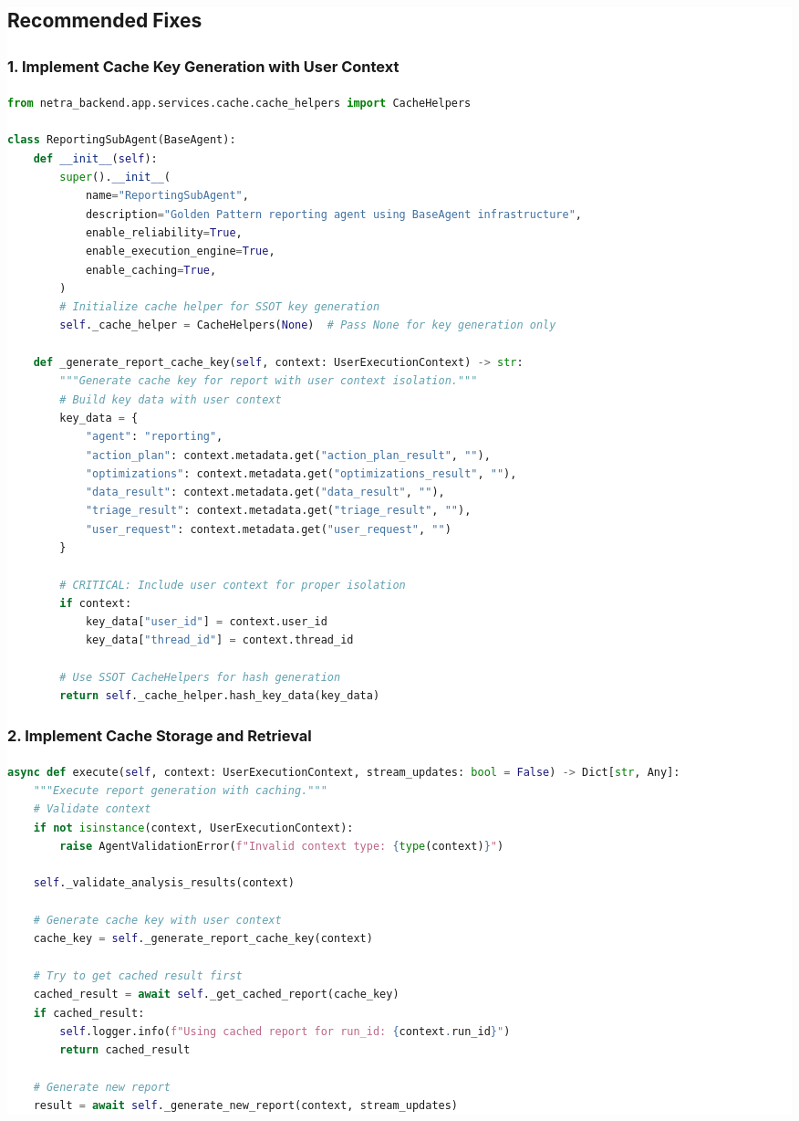 
## Recommended Fixes

### 1. Implement Cache Key Generation with User Context

```python
from netra_backend.app.services.cache.cache_helpers import CacheHelpers

class ReportingSubAgent(BaseAgent):
    def __init__(self):
        super().__init__(
            name="ReportingSubAgent", 
            description="Golden Pattern reporting agent using BaseAgent infrastructure",
            enable_reliability=True,
            enable_execution_engine=True, 
            enable_caching=True,
        )
        # Initialize cache helper for SSOT key generation
        self._cache_helper = CacheHelpers(None)  # Pass None for key generation only
        
    def _generate_report_cache_key(self, context: UserExecutionContext) -> str:
        """Generate cache key for report with user context isolation."""
        # Build key data with user context
        key_data = {
            "agent": "reporting",
            "action_plan": context.metadata.get("action_plan_result", ""),
            "optimizations": context.metadata.get("optimizations_result", ""), 
            "data_result": context.metadata.get("data_result", ""),
            "triage_result": context.metadata.get("triage_result", ""),
            "user_request": context.metadata.get("user_request", "")
        }
        
        # CRITICAL: Include user context for proper isolation
        if context:
            key_data["user_id"] = context.user_id
            key_data["thread_id"] = context.thread_id
            
        # Use SSOT CacheHelpers for hash generation
        return self._cache_helper.hash_key_data(key_data)
```

### 2. Implement Cache Storage and Retrieval

```python
async def execute(self, context: UserExecutionContext, stream_updates: bool = False) -> Dict[str, Any]:
    """Execute report generation with caching."""
    # Validate context
    if not isinstance(context, UserExecutionContext):
        raise AgentValidationError(f"Invalid context type: {type(context)}")
    
    self._validate_analysis_results(context)
    
    # Generate cache key with user context
    cache_key = self._generate_report_cache_key(context)
    
    # Try to get cached result first
    cached_result = await self._get_cached_report(cache_key)
    if cached_result:
        self.logger.info(f"Using cached report for run_id: {context.run_id}")
        return cached_result
    
    # Generate new report
    result = await self._generate_new_report(context, stream_updates)
```